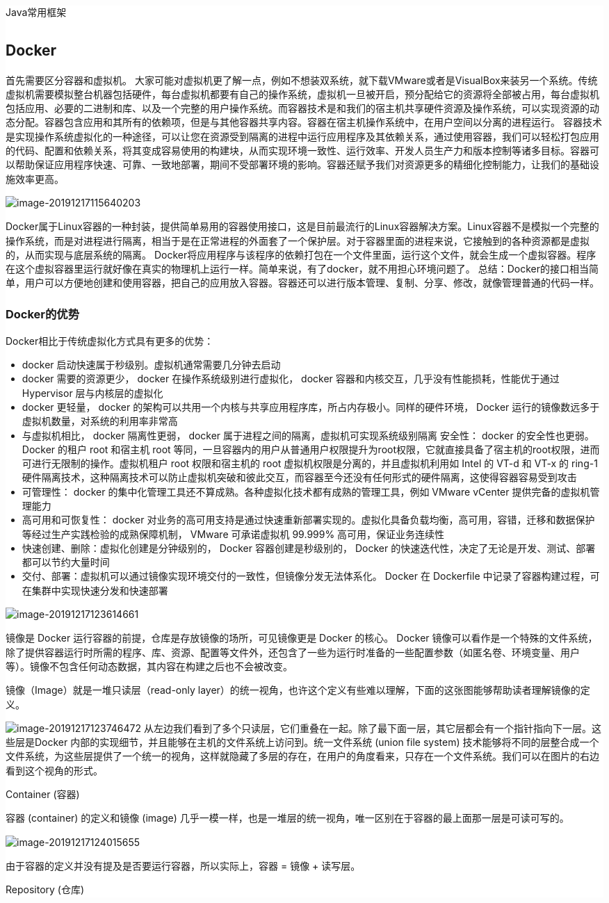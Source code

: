 Java常用框架

## Docker
首先需要区分容器和虚拟机。
大家可能对虚拟机更了解一点，例如不想装双系统，就下载VMware或者是VisualBox来装另一个系统。传统虚拟机需要模拟整台机器包括硬件，每台虚拟机都要有自己的操作系统，虚拟机一旦被开启，预分配给它的资源将全部被占用，每台虚拟机包括应用、必要的二进制和库、以及一个完整的用户操作系统。而容器技术是和我们的宿主机共享硬件资源及操作系统，可以实现资源的动态分配。容器包含应用和其所有的依赖项，但是与其他容器共享内容。容器在宿主机操作系统中，在用户空间以分离的进程运行。
容器技术是实现操作系统虚拟化的一种途径，可以让您在资源受到隔离的进程中运行应用程序及其依赖关系，通过使用容器，我们可以轻松打包应用的代码、配置和依赖关系，将其变成容易使用的构建块，从而实现环境一致性、运行效率、开发人员生产力和版本控制等诸多目标。容器可以帮助保证应用程序快速、可靠、一致地部署，期间不受部署环境的影响。容器还赋予我们对资源更多的精细化控制能力，让我们的基础设施效率更高。

![image-20191217115640203](C:\Users\Administrator\AppData\Roaming\Typora\typora-user-images\image-20191217115640203.png)

Docker属于Linux容器的一种封装，提供简单易用的容器使用接口，这是目前最流行的Linux容器解决方案。Linux容器不是模拟一个完整的操作系统，而是对进程进行隔离，相当于是在正常进程的外面套了一个保护层。对于容器里面的进程来说，它接触到的各种资源都是虚拟的，从而实现与底层系统的隔离。
Docker将应用程序与该程序的依赖打包在一个文件里面，运行这个文件，就会生成一个虚拟容器。程序在这个虚拟容器里运行就好像在真实的物理机上运行一样。简单来说，有了docker，就不用担心环境问题了。
总结：Docker的接口相当简单，用户可以方便地创建和使用容器，把自己的应用放入容器。容器还可以进行版本管理、复制、分享、修改，就像管理普通的代码一样。
### Docker的优势
Docker相比于传统虚拟化方式具有更多的优势：
- docker 启动快速属于秒级别。虚拟机通常需要几分钟去启动
- docker 需要的资源更少， docker 在操作系统级别进行虚拟化， docker 容器和内核交互，几乎没有性能损耗，性能优于通过 Hypervisor 层与内核层的虚拟化
- docker 更轻量， docker 的架构可以共用一个内核与共享应用程序库，所占内存极小。同样的硬件环境， Docker 运行的镜像数远多于虚拟机数量，对系统的利用率非常高
- 与虚拟机相比， docker 隔离性更弱， docker 属于进程之间的隔离，虚拟机可实现系统级别隔离
安全性： docker 的安全性也更弱。 Docker 的租户 root 和宿主机 root 等同，一旦容器内的用户从普通用户权限提升为root权限，它就直接具备了宿主机的root权限，进而可进行无限制的操作。虚拟机租户 root 权限和宿主机的 root 虚拟机权限是分离的，并且虚拟机利用如 Intel 的 VT-d 和 VT-x 的 ring-1 硬件隔离技术，这种隔离技术可以防止虚拟机突破和彼此交互，而容器至今还没有任何形式的硬件隔离，这使得容器容易受到攻击
- 可管理性： docker 的集中化管理工具还不算成熟。各种虚拟化技术都有成熟的管理工具，例如 VMware vCenter 提供完备的虚拟机管理能力
- 高可用和可恢复性： docker 对业务的高可用支持是通过快速重新部署实现的。虚拟化具备负载均衡，高可用，容错，迁移和数据保护等经过生产实践检验的成熟保障机制， VMware 可承诺虚拟机 99.999% 高可用，保证业务连续性
- 快速创建、删除：虚拟化创建是分钟级别的， Docker 容器创建是秒级别的， Docker 的快速迭代性，决定了无论是开发、测试、部署都可以节约大量时间
- 交付、部署：虚拟机可以通过镜像实现环境交付的一致性，但镜像分发无法体系化。 Docker 在 Dockerfile 中记录了容器构建过程，可在集群中实现快速分发和快速部署

![image-20191217123614661](C:\Users\Administrator\AppData\Roaming\Typora\typora-user-images\image-20191217123614661.png)

镜像是 Docker 运行容器的前提，仓库是存放镜像的场所，可见镜像更是 Docker 的核心。
Docker 镜像可以看作是一个特殊的文件系统，除了提供容器运行时所需的程序、库、资源、配置等文件外，还包含了一些为运行时准备的一些配置参数（如匿名卷、环境变量、用户等）。镜像不包含任何动态数据，其内容在构建之后也不会被改变。

镜像（Image）就是一堆只读层（read-only layer）的统一视角，也许这个定义有些难以理解，下面的这张图能够帮助读者理解镜像的定义。

![image-20191217123746472](C:\Users\Administrator\AppData\Roaming\Typora\typora-user-images\image-20191217123746472.png)
从左边我们看到了多个只读层，它们重叠在一起。除了最下面一层，其它层都会有一个指针指向下一层。这些层是Docker 内部的实现细节，并且能够在主机的文件系统上访问到。统一文件系统 (union file system) 技术能够将不同的层整合成一个文件系统，为这些层提供了一个统一的视角，这样就隐藏了多层的存在，在用户的角度看来，只存在一个文件系统。我们可以在图片的右边看到这个视角的形式。

Container (容器)

容器 (container) 的定义和镜像 (image) 几乎一模一样，也是一堆层的统一视角，唯一区别在于容器的最上面那一层是可读可写的。

![image-20191217124015655](C:\Users\Administrator\AppData\Roaming\Typora\typora-user-images\image-20191217124015655.png)

由于容器的定义并没有提及是否要运行容器，所以实际上，容器 = 镜像 + 读写层。

Repository (仓库)
